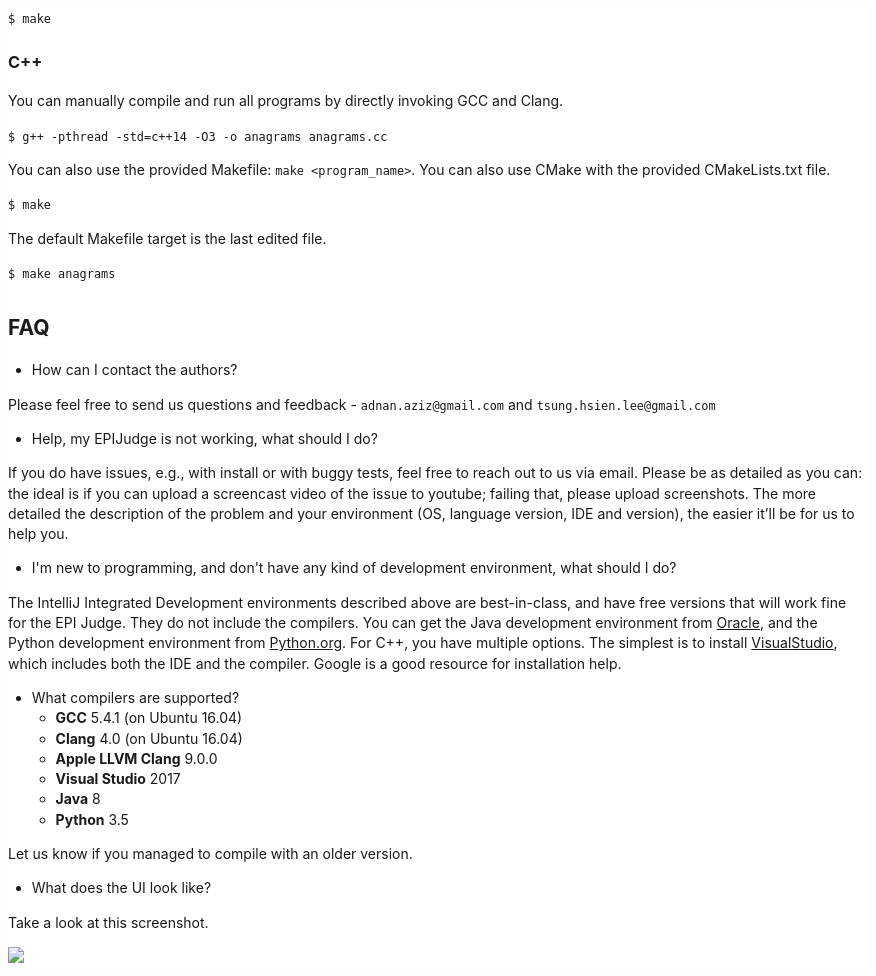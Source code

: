 	$ make

### C++

You can manually compile and run all programs by directly invoking GCC and Clang.

    $ g++ -pthread -std=c++14 -O3 -o anagrams anagrams.cc
You can also use the provided Makefile: `make <program_name>`. You can also use CMake with the provided CMakeLists.txt file.

	$ make
The default Makefile target is the last edited file.

    $ make anagrams


## FAQ

- How can I contact the authors?

Please feel free to send us questions and feedback -  `adnan.aziz@gmail.com` and `tsung.hsien.lee@gmail.com`

- Help, my EPIJudge is not working, what should I do?

If you do have issues, e.g., with install or with buggy tests, feel free to reach out to us via email. Please be as detailed as you can: the ideal is if you can upload a screencast video of the issue to youtube; failing that, please upload screenshots.  The more detailed the description of the problem and your environment (OS, language version, IDE and version), the easier it’ll be for us to help you.

- I'm new to programming, and don't have any kind of development environment, what should I do?

The IntelliJ Integrated Development environments described above are best-in-class, and have free versions that will work fine for the EPI Judge. They do not include the compilers. You can get the Java development environment from [Oracle](http://www.oracle.com/technetwork/java/javase/downloads/jdk8-downloads-2133151.html), and the Python development environment from [Python.org](https://www.python.org/downloads/). For C++, you have multiple options. The simplest is to install [VisualStudio](https://code.visualstudio.com/download), which includes both the IDE and the compiler. Google is a good resource for installation help.

- What compilers are supported?
  - **GCC** 5.4.1 (on Ubuntu 16.04)
  - **Clang** 4.0 (on Ubuntu 16.04)
  - **Apple LLVM Clang** 9.0.0
  - **Visual Studio** 2017
  - **Java** 8
  - **Python** 3.5

Let us know if you managed to compile with an older version.

- What does the UI look like?

Take a look at this screenshot.

<img src="http://elementsofprogramminginterviews.com/img/judge-ide-example.png" width="600px"></img>
